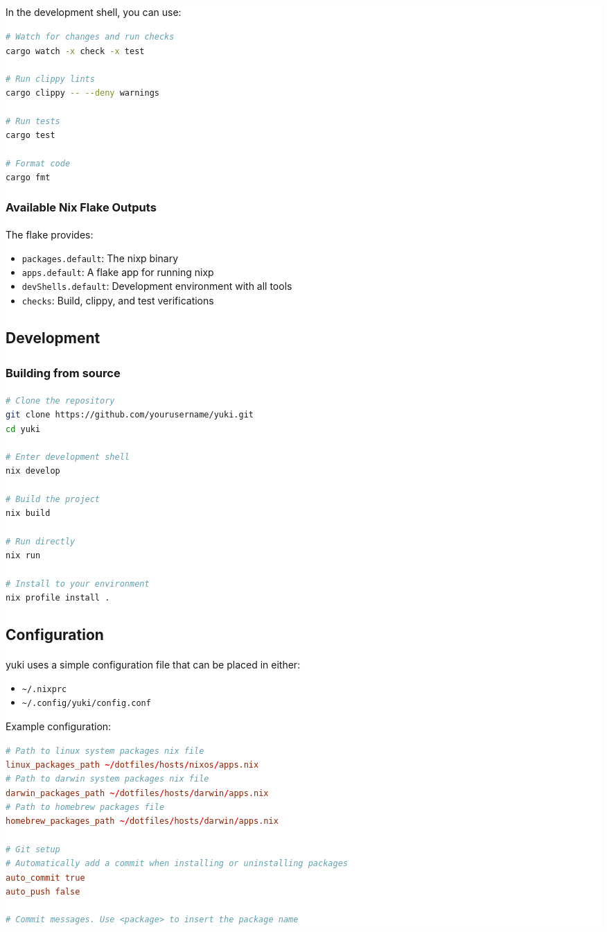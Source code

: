 In the development shell, you can use:
```bash
# Watch for changes and run checks
cargo watch -x check -x test

# Run clippy lints
cargo clippy -- --deny warnings

# Run tests
cargo test

# Format code
cargo fmt
```

### Available Nix Flake Outputs

The flake provides:
- `packages.default`: The nixp binary
- `apps.default`: A flake app for running nixp
- `devShells.default`: Development environment with all tools
- `checks`: Build, clippy, and test verifications

## Development

### Building from source
```bash
# Clone the repository
git clone https://github.com/yourusername/yuki.git
cd yuki

# Enter development shell
nix develop

# Build the project
nix build

# Run directly
nix run

# Install to your environment
nix profile install .
```

## Configuration
yuki uses a simple configuration file that can be placed in either:
- `~/.nixprc`
- `~/.config/yuki/config.conf`

Example configuration:
```conf
# Path to linux system packages nix file 
linux_packages_path ~/dotfiles/hosts/nixos/apps.nix
# Path to darwin system packages nix file 
darwin_packages_path ~/dotfiles/hosts/darwin/apps.nix
# Path to homebrew packages file
homebrew_packages_path ~/dotfiles/hosts/darwin/apps.nix

# Git setup
# Automatically add a commit when installing or uninstalling packages
auto_commit true
auto_push false

# Commit messages. Use <package> to insert the package name
```